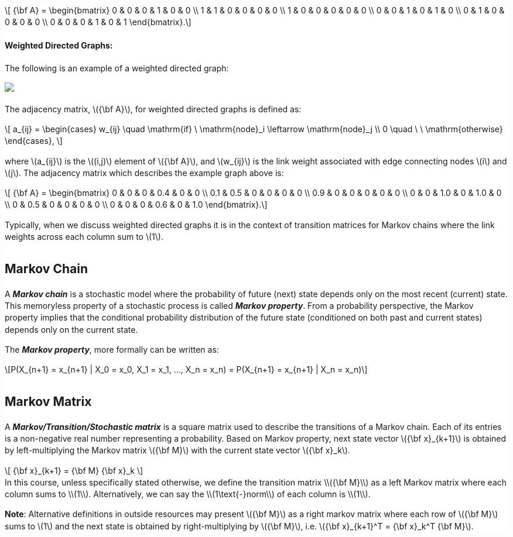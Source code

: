 <div>\[ {\bf A} = \begin{bmatrix} 0 & 0 & 0 & 1 & 0 & 0 \\ 1 & 1 & 0 & 0 & 0 & 0 \\ 1 & 0 & 0 & 0 & 0 & 0 \\ 0 & 0 & 1 & 0 & 1 & 0 \\ 0 & 1 & 0 & 0 & 0 & 0 \\ 0 & 0 & 0 & 1 & 0 & 1 \end{bmatrix}.\]</div>

#### Weighted Directed Graphs:

The following is an example of a weighted directed graph:

<div class="figure"> <img src="{{ site.baseurl }}/assets/img/figs/weighted_directed_graph.png" width=300/> </div>

The adjacency matrix, <span>\\({\bf A}\\)</span>, for weighted directed graphs is defined as:

<div>\[ a_{ij} = \begin{cases} w_{ij} \quad \mathrm{if} \ \mathrm{node}_i \leftarrow \mathrm{node}_j \\ 0 \quad \ \ \mathrm{otherwise} \end{cases}, \]</div>

where <span>\\(a_{ij}\\)</span> is the <span>\\((i,j)\\)</span> element of <span>\\({\bf A}\\)</span>, and <span>\\(w_{ij}\\)</span> is the link weight associated with edge connecting nodes <span>\\(i\\)</span> and <span>\\(j\\)</span>. The adjacency matrix which describes the example graph above is:

<div>\[ {\bf A} = \begin{bmatrix} 0 & 0 & 0 & 0.4 & 0 & 0 \\ 0.1 & 0.5 & 0 & 0 & 0 & 0 \\ 0.9 & 0 & 0 & 0 & 0 & 0 \\ 0 & 0 & 1.0 & 0 & 1.0 & 0 \\ 0 & 0.5 & 0 & 0 & 0 & 0 \\ 0 & 0 & 0 & 0.6 & 0 & 1.0 \end{bmatrix}.\]</div>

Typically, when we discuss weighted directed graphs it is in the context of transition matrices for Markov chains where the link weights across each column sum to <span>\\(1\\)</span>.

## Markov Chain

A **_Markov chain_** is a stochastic model where the probability of future (next) state depends only on the most recent (current) state. This memoryless property of a stochastic process is called **_Markov property_**. From a probability perspective, the Markov property implies that the conditional probability distribution of the future state (conditioned on both past and current states) depends only on the current state.

The **_Markov property_**, more formally can be written as:
<div>\[P(X_{n+1} = x_{n+1} | X_0 = x_0, X_1 = x_1, ..., X_n = x_n) = P(X_{n+1} = x_{n+1} | X_n = x_n)\]</div>

## Markov Matrix

A **_Markov/Transition/Stochastic matrix_** is a square matrix used to describe the transitions of a Markov chain. Each of its entries is a non-negative real number representing a probability. Based on Markov property, next state vector \\({\bf x}_{k+1}\\) is obtained by left-multiplying the Markov matrix <span>\\({\bf M}\\)</span> with the current state vector \\({\bf x}_k\\).
<div>\[ {\bf x}_{k+1} = {\bf M} {\bf x}_k \]</div>
In this course, unless specifically stated otherwise, we define the transition matrix <span>\\({\bf M}\\)</span> as a left Markov matrix where each column sums to <span>\\(1\\)</span>. Alternatively, we can say the <span>\\(1\text{-}norm\\)</span> of each column is <span>\\(1\\)</span>.

**Note**: Alternative definitions in outside resources may present <span>\\({\bf M}\\)</span> as a right markov matrix where each row of <span>\\({\bf M}\\)</span> sums to <span>\\(1\\)</span> and the next state is obtained by right-multiplying by <span>\\({\bf M}\\)</span>, i.e. \\({\bf x}_{k+1}^T = {\bf x}_k^T {\bf M}\\).
